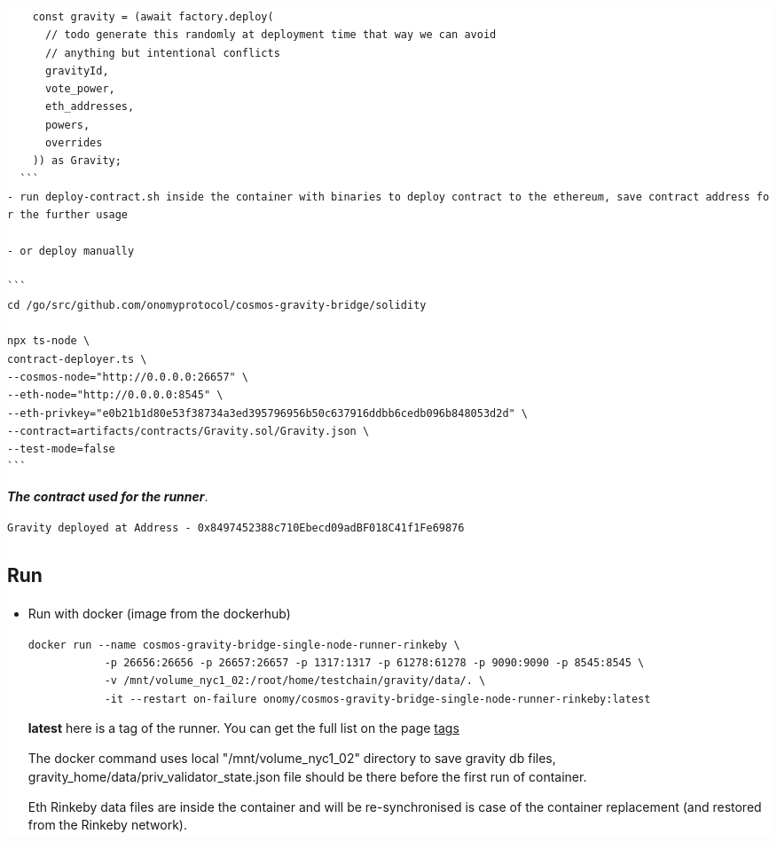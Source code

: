         const gravity = (await factory.deploy(
          // todo generate this randomly at deployment time that way we can avoid
          // anything but intentional conflicts
          gravityId,
          vote_power,
          eth_addresses,
          powers,
          overrides
        )) as Gravity;
      ```
    - run deploy-contract.sh inside the container with binaries to deploy contract to the ethereum, save contract address for the further usage

    - or deploy manually

    ```
    cd /go/src/github.com/onomyprotocol/cosmos-gravity-bridge/solidity
    
    npx ts-node \
    contract-deployer.ts \
    --cosmos-node="http://0.0.0.0:26657" \
    --eth-node="http://0.0.0.0:8545" \
    --eth-privkey="e0b21b1d80e53f38734a3ed395796956b50c637916ddbb6cedb096b848053d2d" \
    --contract=artifacts/contracts/Gravity.sol/Gravity.json \
    --test-mode=false
    ```

***The contract used for the runner***.

```
Gravity deployed at Address - 0x8497452388c710Ebecd09adBF018C41f1Fe69876
```

## Run

- Run with docker (image from the dockerhub)

  ```
  docker run --name cosmos-gravity-bridge-single-node-runner-rinkeby \
              -p 26656:26656 -p 26657:26657 -p 1317:1317 -p 61278:61278 -p 9090:9090 -p 8545:8545 \
              -v /mnt/volume_nyc1_02:/root/home/testchain/gravity/data/. \
              -it --restart on-failure onomy/cosmos-gravity-bridge-single-node-runner-rinkeby:latest
  ```

  **latest** here is a tag of the runner. You can get the full list on the page [tags](https://hub.docker.com/repository/docker/onomy/cosmos-gravity-bridge-single-node-runner-rinkeby/tags?page=1&ordering=last_updated)
  
  The docker command uses local "/mnt/volume_nyc1_02" directory to save gravity db files, gravity_home/data/priv_validator_state.json 
  file should be there before the first run of container. 
  
  Eth Rinkeby data files are inside the container and will be re-synchronised is case of the container replacement 
  (and restored from the Rinkeby network).
  
